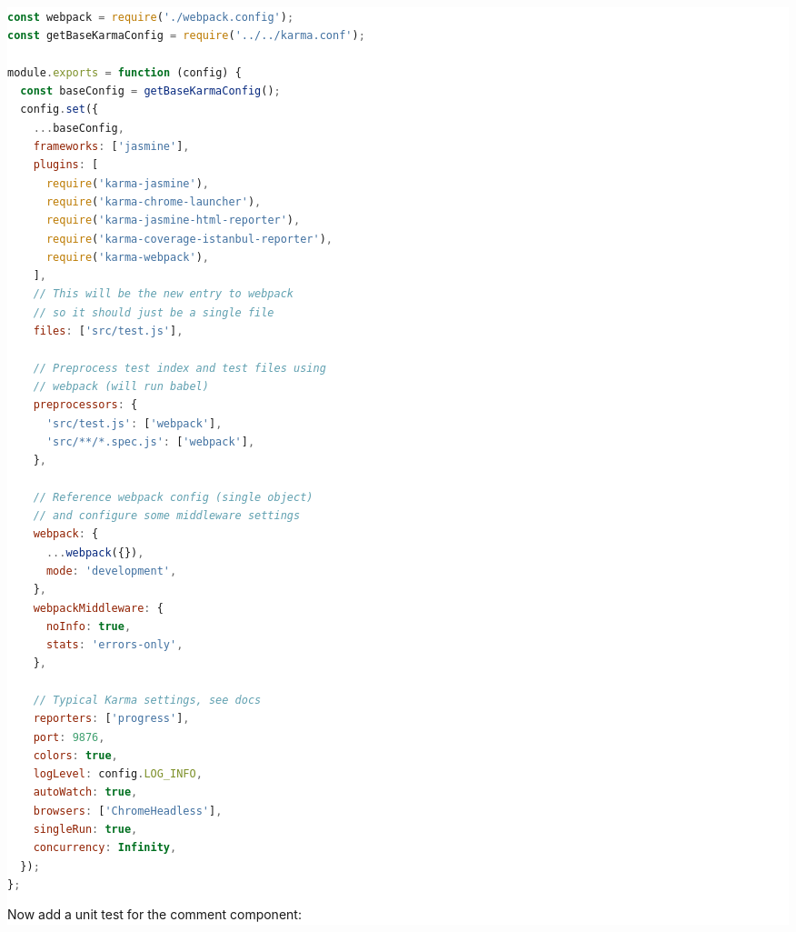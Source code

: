 ```javascript
const webpack = require('./webpack.config');
const getBaseKarmaConfig = require('../../karma.conf');

module.exports = function (config) {
  const baseConfig = getBaseKarmaConfig();
  config.set({
    ...baseConfig,
    frameworks: ['jasmine'],
    plugins: [
      require('karma-jasmine'),
      require('karma-chrome-launcher'),
      require('karma-jasmine-html-reporter'),
      require('karma-coverage-istanbul-reporter'),
      require('karma-webpack'),
    ],
    // This will be the new entry to webpack
    // so it should just be a single file
    files: ['src/test.js'],

    // Preprocess test index and test files using
    // webpack (will run babel)
    preprocessors: {
      'src/test.js': ['webpack'],
      'src/**/*.spec.js': ['webpack'],
    },

    // Reference webpack config (single object)
    // and configure some middleware settings
    webpack: {
      ...webpack({}),
      mode: 'development',
    },
    webpackMiddleware: {
      noInfo: true,
      stats: 'errors-only',
    },

    // Typical Karma settings, see docs
    reporters: ['progress'],
    port: 9876,
    colors: true,
    logLevel: config.LOG_INFO,
    autoWatch: true,
    browsers: ['ChromeHeadless'],
    singleRun: true,
    concurrency: Infinity,
  });
};
```

Now add a unit test for the comment component:
